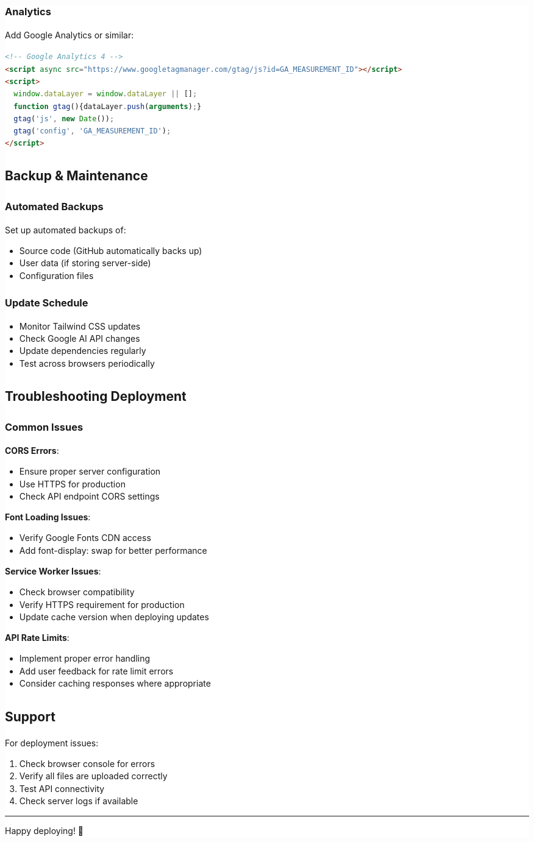 ### Analytics
Add Google Analytics or similar:
```html
<!-- Google Analytics 4 -->
<script async src="https://www.googletagmanager.com/gtag/js?id=GA_MEASUREMENT_ID"></script>
<script>
  window.dataLayer = window.dataLayer || [];
  function gtag(){dataLayer.push(arguments);}
  gtag('js', new Date());
  gtag('config', 'GA_MEASUREMENT_ID');
</script>
```

## Backup & Maintenance

### Automated Backups
Set up automated backups of:
- Source code (GitHub automatically backs up)
- User data (if storing server-side)
- Configuration files

### Update Schedule
- Monitor Tailwind CSS updates
- Check Google AI API changes
- Update dependencies regularly
- Test across browsers periodically

## Troubleshooting Deployment

### Common Issues

**CORS Errors**:
- Ensure proper server configuration
- Use HTTPS for production
- Check API endpoint CORS settings

**Font Loading Issues**:
- Verify Google Fonts CDN access
- Add font-display: swap for better performance

**Service Worker Issues**:
- Check browser compatibility
- Verify HTTPS requirement for production
- Update cache version when deploying updates

**API Rate Limits**:
- Implement proper error handling
- Add user feedback for rate limit errors
- Consider caching responses where appropriate

## Support

For deployment issues:
1. Check browser console for errors
2. Verify all files are uploaded correctly
3. Test API connectivity
4. Check server logs if available

---

Happy deploying! 🚀
